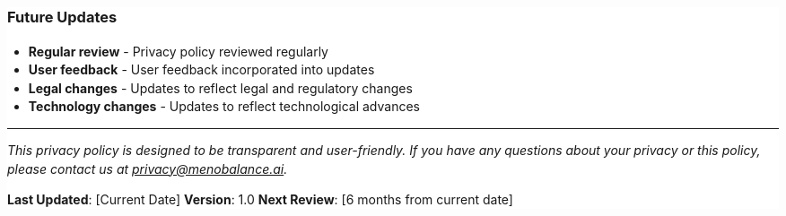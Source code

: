 ### Future Updates
- **Regular review** - Privacy policy reviewed regularly
- **User feedback** - User feedback incorporated into updates
- **Legal changes** - Updates to reflect legal and regulatory changes
- **Technology changes** - Updates to reflect technological advances

---

*This privacy policy is designed to be transparent and user-friendly. If you have any questions about your privacy or this policy, please contact us at privacy@menobalance.ai.*

**Last Updated**: [Current Date]
**Version**: 1.0
**Next Review**: [6 months from current date]
